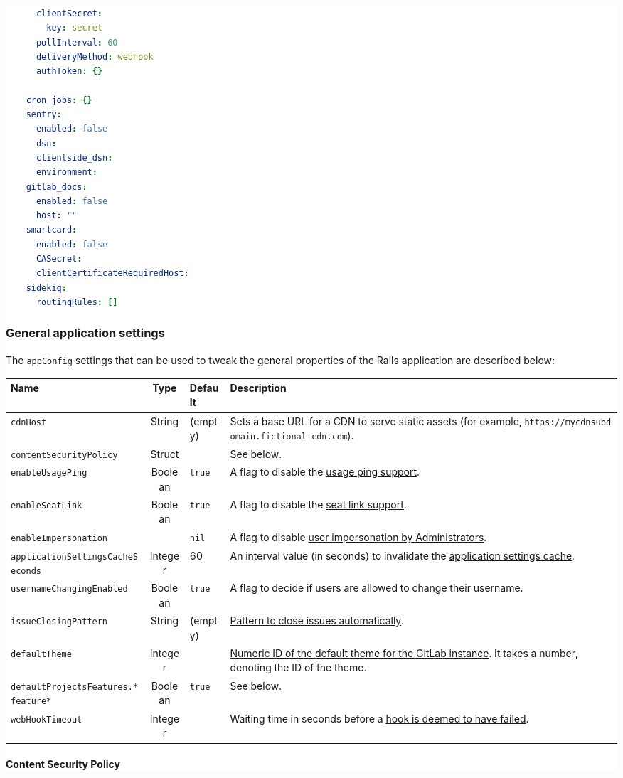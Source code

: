 ```yaml
      clientSecret:
        key: secret
      pollInterval: 60
      deliveryMethod: webhook
      authToken: {}

    cron_jobs: {}
    sentry:
      enabled: false
      dsn:
      clientside_dsn:
      environment:
    gitlab_docs:
      enabled: false
      host: ""
    smartcard:
      enabled: false
      CASecret:
      clientCertificateRequiredHost:
    sidekiq:
      routingRules: []
```

### General application settings

The `appConfig` settings that can be used to tweak the general properties of the Rails
application are described below:

| Name                                | Type    | Default | Description |
|:----------------------------------- |:-------:|:------- |:----------- |
| `cdnHost`                           | String  | (empty) | Sets a base URL for a CDN to serve static assets (for example, `https://mycdnsubdomain.fictional-cdn.com`). |
| `contentSecurityPolicy`             | Struct  |         | [See below](#content-security-policy). |
| `enableUsagePing`                   | Boolean | `true`  | A flag to disable the [usage ping support](https://docs.gitlab.com/ee/user/admin_area/settings/usage_statistics.html). |
| `enableSeatLink`                    | Boolean | `true`  | A flag to disable the [seat link support](https://docs.gitlab.com/ee/subscriptions/#seat-link). |
| `enableImpersonation`               |         | `nil`   | A flag to disable [user impersonation by Administrators](https://docs.gitlab.com/ee/api/index.html#disable-impersonation). |
| `applicationSettingsCacheSeconds`   | Integer | 60      | An interval value (in seconds) to invalidate the [application settings cache](https://docs.gitlab.com/ee/administration/application_settings_cache.html). |
| `usernameChangingEnabled`           | Boolean | `true`  | A flag to decide if users are allowed to change their username. |
| `issueClosingPattern`               | String  | (empty) | [Pattern to close issues automatically](https://docs.gitlab.com/ee/administration/issue_closing_pattern.html). |
| `defaultTheme`                      | Integer |         | [Numeric ID of the default theme for the GitLab instance](https://gitlab.com/gitlab-org/gitlab-foss/blob/master/lib/gitlab/themes.rb#L17-27). It takes a number, denoting the ID of the theme. |
| `defaultProjectsFeatures.*feature*` | Boolean | `true`  | [See below](#defaultprojectsfeatures). |
| `webHookTimeout`                    | Integer |         | Waiting time in seconds before a [hook is deemed to have failed](https://docs.gitlab.com/ee/user/project/integrations/webhooks.html#webhook-fails-or-multiple-webhook-requests-are-triggered). |

#### Content Security Policy
